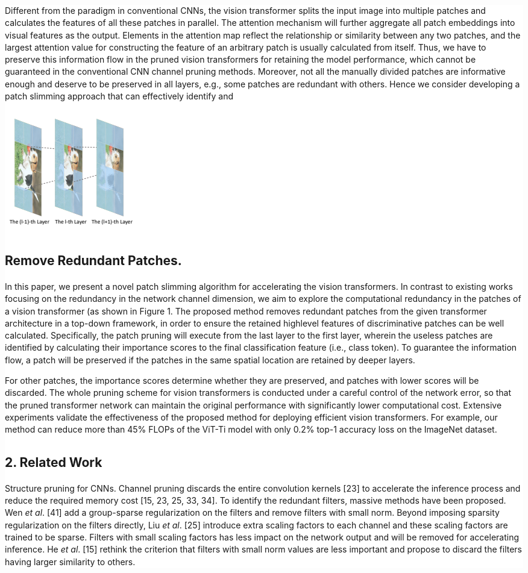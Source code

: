 Different from the paradigm in conventional CNNs, the vision transformer splits the input image into multiple patches and calculates the features of all these patches in parallel. The attention mechanism will further aggregate all patch embeddings into visual features as the output. Elements in the attention map reflect the relationship or similarity between any two patches, and the largest attention value for constructing the feature of an arbitrary patch is usually calculated from itself. Thus, we have to preserve this information flow in the pruned vision transformers for retaining the model performance, which cannot be guaranteed in the conventional CNN channel pruning methods. Moreover, not all the manually divided patches are informative enough and deserve to be preserved in all layers, e.g., some patches are redundant with others. Hence we consider developing a patch slimming approach that can effectively identify and

![1_image_0.png](1_image_0.png)

## Remove Redundant Patches.

In this paper, we present a novel patch slimming algorithm for accelerating the vision transformers. In contrast to existing works focusing on the redundancy in the network channel dimension, we aim to explore the computational redundancy in the patches of a vision transformer (as shown in Figure 1. The proposed method removes redundant patches from the given transformer architecture in a top-down framework, in order to ensure the retained highlevel features of discriminative patches can be well calculated. Specifically, the patch pruning will execute from the last layer to the first layer, wherein the useless patches are identified by calculating their importance scores to the final classification feature (i.e., class token). To guarantee the information flow, a patch will be preserved if the patches in the same spatial location are retained by deeper layers.

For other patches, the importance scores determine whether they are preserved, and patches with lower scores will be discarded. The whole pruning scheme for vision transformers is conducted under a careful control of the network error, so that the pruned transformer network can maintain the original performance with significantly lower computational cost. Extensive experiments validate the effectiveness of the proposed method for deploying efficient vision transformers. For example, our method can reduce more than 45% FLOPs of the ViT-Ti model with only 0.2% top-1 accuracy loss on the ImageNet dataset.

## 2. Related Work

Structure pruning for CNNs. Channel pruning discards the entire convolution kernels [23] to accelerate the inference process and reduce the required memory cost [15, 23, 25, 33, 34]. To identify the redundant filters, massive methods have been proposed. Wen *et al*. [41] add a group-sparse regularization on the filters and remove filters with small norm. Beyond imposing sparsity regularization on the filters directly, Liu *et al*. [25] introduce extra scaling factors to each channel and these scaling factors are trained to be sparse. Filters with small scaling factors has less impact on the network output and will be removed for accelerating inference. He *et al*. [15] rethink the criterion that filters with small norm values are less important and propose to discard the filters having larger similarity to others.
